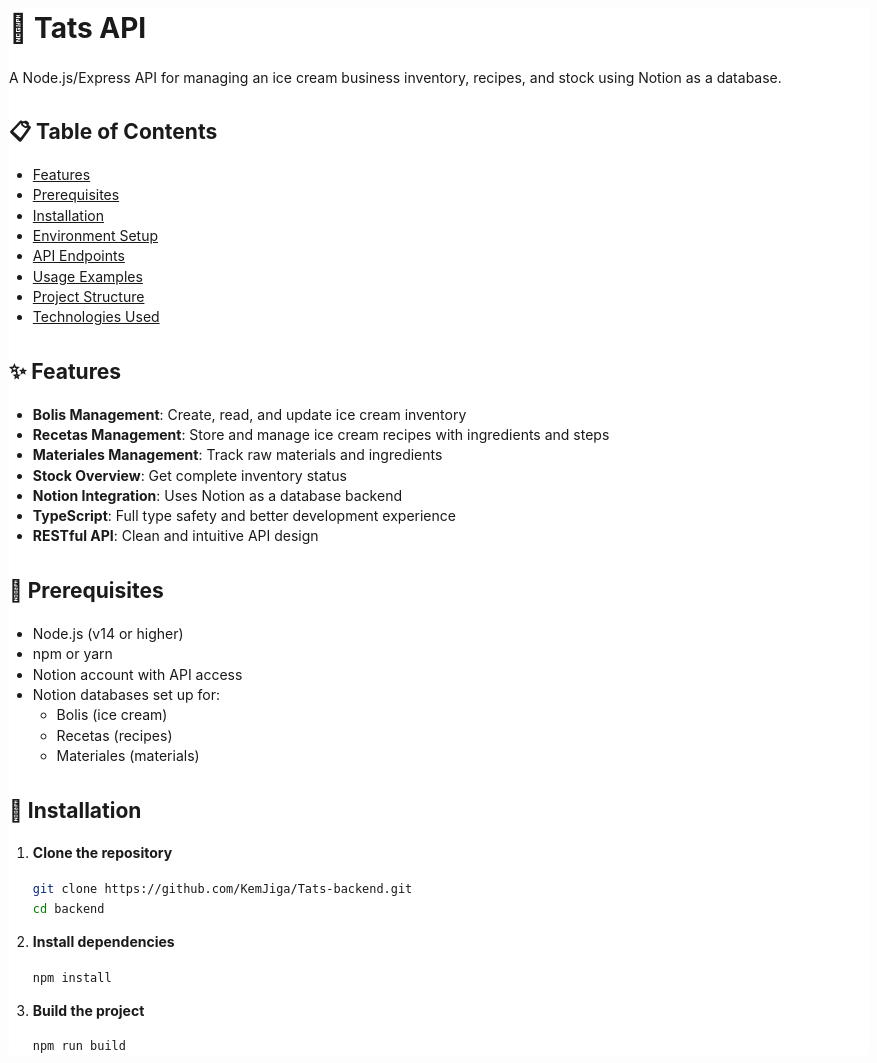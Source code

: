 # 🍦 Tats API

A Node.js/Express API for managing an ice cream business inventory, recipes, and stock using Notion as a database.

## 📋 Table of Contents

- [Features](#features)
- [Prerequisites](#prerequisites)
- [Installation](#installation)
- [Environment Setup](#environment-setup)
- [API Endpoints](#api-endpoints)
- [Usage Examples](#usage-examples)
- [Project Structure](#project-structure)
- [Technologies Used](#technologies-used)

## ✨ Features

- **Bolis Management**: Create, read, and update ice cream inventory
- **Recetas Management**: Store and manage ice cream recipes with ingredients and steps
- **Materiales Management**: Track raw materials and ingredients
- **Stock Overview**: Get complete inventory status
- **Notion Integration**: Uses Notion as a database backend
- **TypeScript**: Full type safety and better development experience
- **RESTful API**: Clean and intuitive API design

## 🔧 Prerequisites

- Node.js (v14 or higher)
- npm or yarn
- Notion account with API access
- Notion databases set up for:
  - Bolis (ice cream)
  - Recetas (recipes)
  - Materiales (materials)

## 🚀 Installation

1. **Clone the repository**
   ```bash
   git clone https://github.com/KemJiga/Tats-backend.git
   cd backend
   ```

2. **Install dependencies**
   ```bash
   npm install
   ```

3. **Build the project**
   ```bash
   npm run build
   ```
